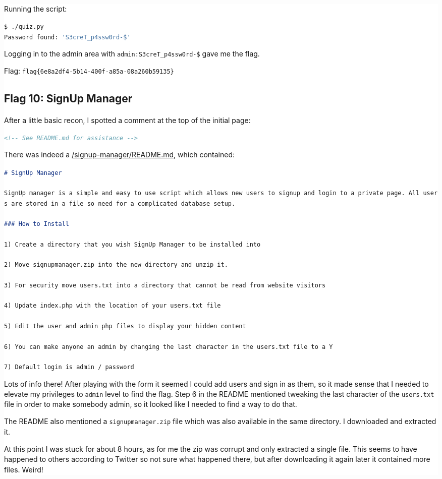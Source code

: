 Running the script:

```bash
$ ./quiz.py
Password found: 'S3creT_p4ssw0rd-$'
```

Logging in to the admin area with `admin:S3creT_p4ssw0rd-$` gave me the flag.

Flag: `flag{6e8a2df4-5b14-400f-a85a-08a260b59135}`

## Flag 10: SignUp Manager

After a little basic recon, I spotted a comment at the top of the initial page:

```html
<!-- See README.md for assistance -->
```

There was indeed a [/signup-manager/README.md](https://hackyholidays.h1ctf.com/signup-manager/README.md), which contained:

```markdown
# SignUp Manager

SignUp manager is a simple and easy to use script which allows new users to signup and login to a private page. All users are stored in a file so need for a complicated database setup.

### How to Install

1) Create a directory that you wish SignUp Manager to be installed into

2) Move signupmanager.zip into the new directory and unzip it.

3) For security move users.txt into a directory that cannot be read from website visitors

4) Update index.php with the location of your users.txt file

5) Edit the user and admin php files to display your hidden content

6) You can make anyone an admin by changing the last character in the users.txt file to a Y

7) Default login is admin / password
```

Lots of info there! After playing with the form it seemed I could add users and sign in as them, so it made sense that I needed to elevate my privileges to `admin` level to find the flag. Step 6 in the README mentioned tweaking the last character of the `users.txt` file in order to make somebody admin, so it looked like I needed to find a way to do that.

The README also mentioned a `signupmanager.zip` file which was also available in the same directory. I downloaded and extracted it.

At this point I was stuck for about 8 hours, as for me the zip was corrupt and only extracted a single file. This seems to have happened to others according to Twitter so not sure what happened there, but after downloading it again later it contained more files. Weird!
